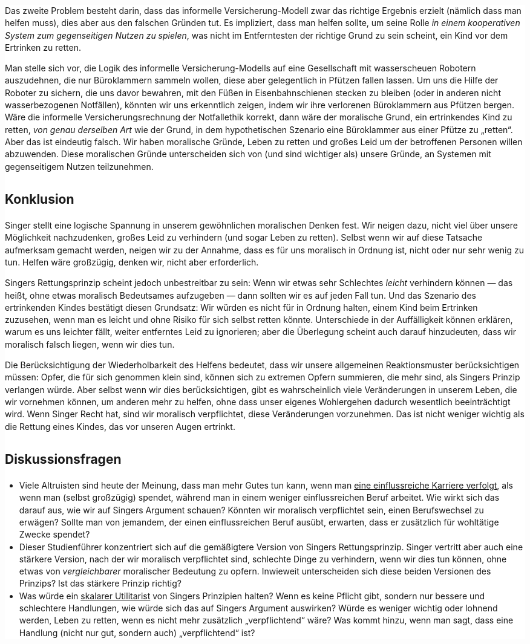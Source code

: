 Das zweite Problem besteht darin, dass das informelle Versicherung-Modell zwar das richtige Ergebnis erzielt (nämlich dass man helfen muss), dies aber aus den falschen Gründen tut. Es impliziert, dass man helfen sollte, um seine Rolle _in einem kooperativen System zum gegenseitigen Nutzen zu spielen_, was nicht im Entferntesten der richtige Grund zu sein scheint, ein Kind vor dem Ertrinken zu retten.

Man stelle sich vor, die Logik des informelle Versicherung-Modells auf eine Gesellschaft mit wasserscheuen Robotern auszudehnen, die nur Büroklammern sammeln wollen, diese aber gelegentlich in Pfützen fallen lassen. Um uns die Hilfe der Roboter zu sichern, die uns davor bewahren, mit den Füßen in Eisenbahnschienen stecken zu bleiben (oder in anderen nicht wasserbezogenen Notfällen), könnten wir uns erkenntlich zeigen, indem wir ihre verlorenen Büroklammern aus Pfützen bergen. Wäre die informelle Versicherungsrechnung der Notfallethik korrekt, dann wäre der moralische Grund, ein ertrinkendes Kind zu retten, _von genau derselben Art_ wie der Grund, in dem hypothetischen Szenario eine Büroklammer aus einer Pfütze zu „retten“. Aber das ist eindeutig falsch. Wir haben moralische Gründe, Leben zu retten und großes Leid um der betroffenen Personen willen abzuwenden. Diese moralischen Gründe unterscheiden sich von (und sind wichtiger als) unsere Gründe, an Systemen mit gegenseitigem Nutzen teilzunehmen.

## Konklusion

Singer stellt eine logische Spannung in unserem gewöhnlichen moralischen Denken fest. Wir neigen dazu, nicht viel über unsere Möglichkeit nachzudenken, großes Leid zu verhindern (und sogar Leben zu retten). Selbst wenn wir auf diese Tatsache aufmerksam gemacht werden, neigen wir zu der Annahme, dass es für uns moralisch in Ordnung ist, nicht oder nur sehr wenig zu tun. Helfen wäre großzügig, denken wir, nicht aber erforderlich.

Singers Rettungsprinzip scheint jedoch unbestreitbar zu sein: Wenn wir etwas sehr Schlechtes _leicht_ verhindern können — das heißt, ohne etwas moralisch Bedeutsames aufzugeben — dann sollten wir es auf jeden Fall tun. Und das Szenario des ertrinkenden Kindes bestätigt diesen Grundsatz: Wir würden es nicht für in Ordnung halten, einem Kind beim Ertrinken zuzusehen, wenn man es leicht und ohne Risiko für sich selbst retten könnte. Unterschiede in der Auffälligkeit können erklären, warum es uns leichter fällt, weiter entferntes Leid zu ignorieren; aber die Überlegung scheint auch darauf hinzudeuten, dass wir moralisch falsch liegen, wenn wir dies tun.

Die Berücksichtigung der Wiederholbarkeit des Helfens bedeutet, dass wir unsere allgemeinen Reaktionsmuster berücksichtigen müssen: Opfer, die für sich genommen klein sind, können sich zu extremen Opfern summieren, die mehr sind, als Singers Prinzip verlangen würde. Aber selbst wenn wir dies berücksichtigen, gibt es wahrscheinlich viele Veränderungen in unserem Leben, die wir vornehmen können, um anderen mehr zu helfen, ohne dass unser eigenes Wohlergehen dadurch wesentlich beeinträchtigt wird. Wenn Singer Recht hat, sind wir moralisch verpflichtet, diese Veränderungen vorzunehmen. Das ist nicht weniger wichtig als die Rettung eines Kindes, das vor unseren Augen ertrinkt.

## Diskussionsfragen

- Viele Altruisten sind heute der Meinung, dass man mehr Gutes tun kann, wenn man [eine einflussreiche Karriere verfolgt](https://utilitarianism.net/acting-on-utilitarianism/#career-choice), als wenn man (selbst großzügig) spendet, während man in einem weniger einflussreichen Beruf arbeitet. Wie wirkt sich das darauf aus, wie wir auf Singers Argument schauen? Könnten wir moralisch verpflichtet sein, einen Berufswechsel zu erwägen? Sollte man von jemandem, der einen einflussreichen Beruf ausübt, erwarten, dass er zusätzlich für wohltätige Zwecke spendet?
- Dieser Studienführer konzentriert sich auf die gemäßigtere Version von Singers Rettungsprinzip. Singer vertritt aber auch eine stärkere Version, nach der wir moralisch verpflichtet sind, schlechte Dinge zu verhindern, wenn wir dies tun können, ohne etwas von _vergleichbarer_ moralischer Bedeutung zu opfern. Inwieweit unterscheiden sich diese beiden Versionen des Prinzips? Ist das stärkere Prinzip richtig?
- Was würde ein [skalarer Utilitarist](https://utilitarianism.net/types-of-utilitarianism/#reconstructing-rightness-maximizing-satisficing-and-scalar-utilitarianism) von Singers Prinzipien halten? Wenn es keine Pflicht gibt, sondern nur bessere und schlechtere Handlungen, wie würde sich das auf Singers Argument auswirken? Würde es weniger wichtig oder lohnend werden, Leben zu retten, wenn es nicht mehr zusätzlich „verpflichtend“ wäre? Was kommt hinzu, wenn man sagt, dass eine Handlung (nicht nur gut, sondern auch) „verpflichtend“ ist?